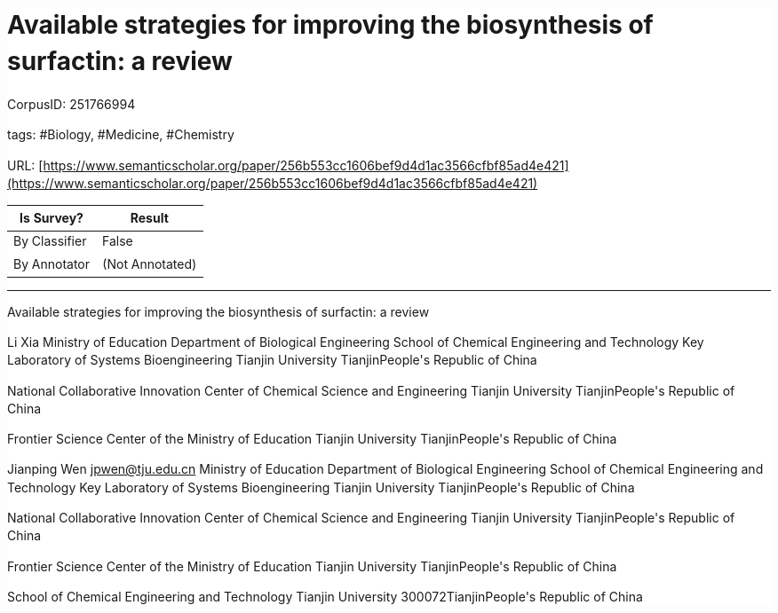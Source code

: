 # Available strategies for improving the biosynthesis of surfactin: a review

CorpusID: 251766994
 
tags: #Biology, #Medicine, #Chemistry

URL: [https://www.semanticscholar.org/paper/256b553cc1606bef9d4d1ac3566cfbf85ad4e421](https://www.semanticscholar.org/paper/256b553cc1606bef9d4d1ac3566cfbf85ad4e421)
 
| Is Survey?        | Result          |
| ----------------- | --------------- |
| By Classifier     | False |
| By Annotator      | (Not Annotated) |

---

Available strategies for improving the biosynthesis of surfactin: a review


Li Xia 
Ministry of Education
Department of Biological Engineering
School of Chemical Engineering and Technology
Key Laboratory of Systems Bioengineering
Tianjin University
TianjinPeople's Republic of China

National Collaborative Innovation Center of Chemical Science and Engineering
Tianjin University
TianjinPeople's Republic of China

Frontier Science Center of the Ministry of Education
Tianjin University
TianjinPeople's Republic of China

Jianping Wen jpwen@tju.edu.cn 
Ministry of Education
Department of Biological Engineering
School of Chemical Engineering and Technology
Key Laboratory of Systems Bioengineering
Tianjin University
TianjinPeople's Republic of China

National Collaborative Innovation Center of Chemical Science and Engineering
Tianjin University
TianjinPeople's Republic of China

Frontier Science Center of the Ministry of Education
Tianjin University
TianjinPeople's Republic of China


School of Chemical Engineering and Technology
Tianjin University
300072TianjinPeople's Republic of China
